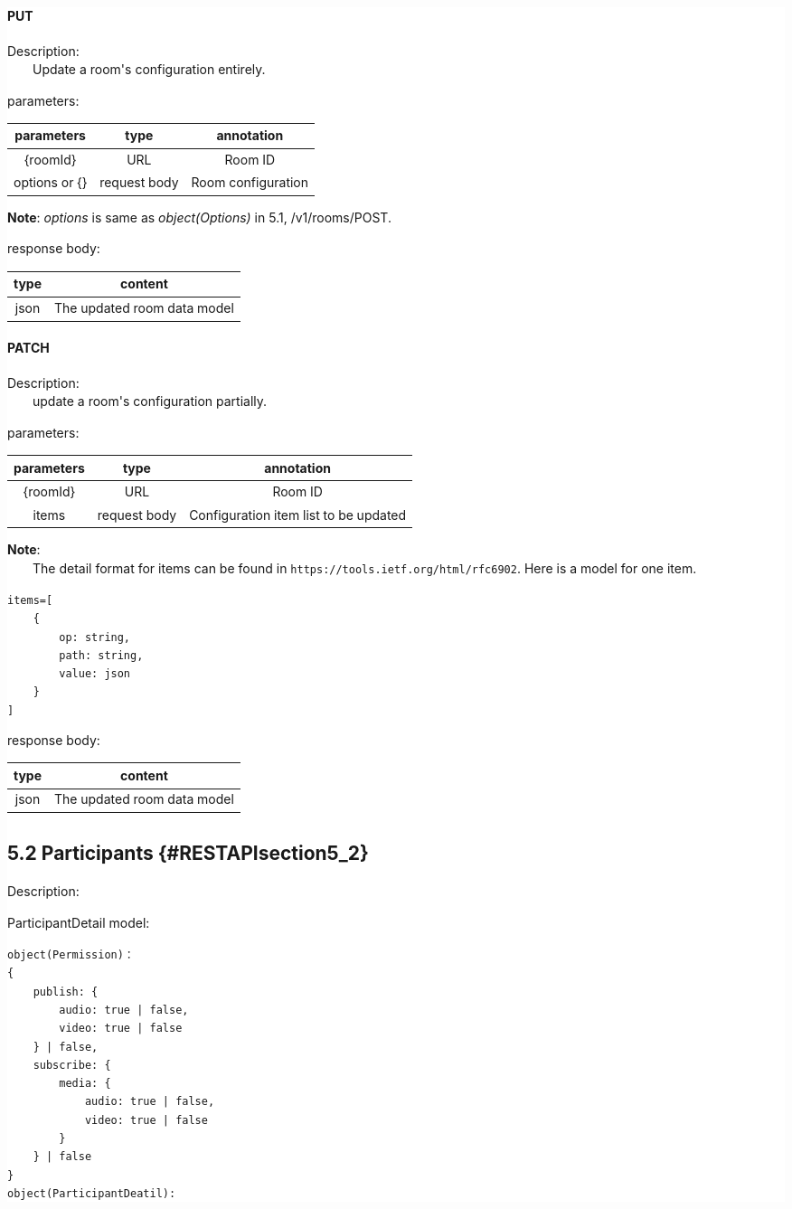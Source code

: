 #### PUT
Description:<br>
　　Update a room's configuration entirely.

parameters:

| parameters | type | annotation |
|:----------:|:----:|:----------:|
|    {roomId}    | URL |    Room ID    |
|  options or {}  | request body | Room configuration|
**Note**: *options* is same as *object(Options)* in 5.1, /v1/rooms/POST.

response body:

| type | content |
|:-------------:|:-------:|
|      json     | The updated room data model |
#### PATCH
Description:<br>
　　update a room's configuration partially.

parameters:

| parameters | type | annotation |
|:----------:|:----:|:----------:|
|    {roomId}    | URL |    Room ID    |
|   items  | request body | Configuration item list to be updated|
**Note**:<br>
　　The detail format for items can be found in ``https://tools.ietf.org/html/rfc6902``. Here is a model for one item.

    items=[
        {
            op: string,
            path: string,
            value: json
        }
    ]
response body:

| type | content |
|:-------------:|:-------:|
|      json     | The updated room data model |
## 5.2 Participants {#RESTAPIsection5_2}
Description:

ParticipantDetail model:

    object(Permission)：
    {
        publish: {
            audio: true | false,
            video: true | false
        } | false,
        subscribe: {
            media: {
                audio: true | false,
                video: true | false
            }
        } | false
    }
    object(ParticipantDeatil):